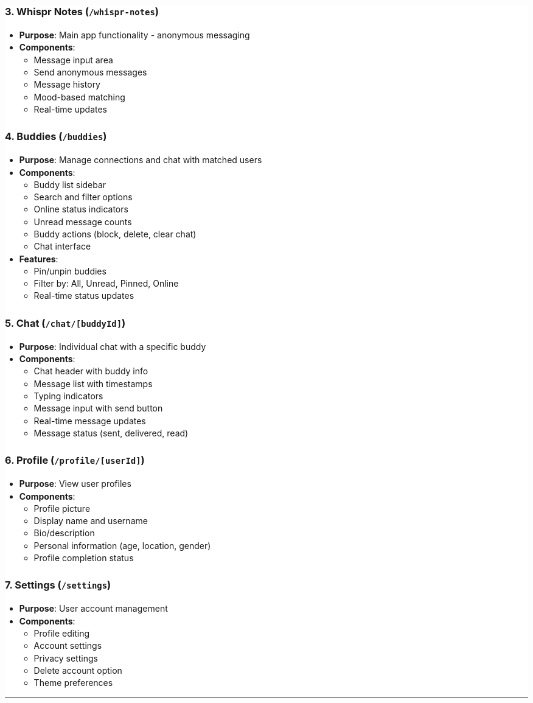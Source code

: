 ### **3. Whispr Notes (`/whispr-notes`)**
- **Purpose**: Main app functionality - anonymous messaging
- **Components**:
  - Message input area
  - Send anonymous messages
  - Message history
  - Mood-based matching
  - Real-time updates

### **4. Buddies (`/buddies`)**
- **Purpose**: Manage connections and chat with matched users
- **Components**:
  - Buddy list sidebar
  - Search and filter options
  - Online status indicators
  - Unread message counts
  - Buddy actions (block, delete, clear chat)
  - Chat interface
- **Features**:
  - Pin/unpin buddies
  - Filter by: All, Unread, Pinned, Online
  - Real-time status updates

### **5. Chat (`/chat/[buddyId]`)**
- **Purpose**: Individual chat with a specific buddy
- **Components**:
  - Chat header with buddy info
  - Message list with timestamps
  - Typing indicators
  - Message input with send button
  - Real-time message updates
  - Message status (sent, delivered, read)

### **6. Profile (`/profile/[userId]`)**
- **Purpose**: View user profiles
- **Components**:
  - Profile picture
  - Display name and username
  - Bio/description
  - Personal information (age, location, gender)
  - Profile completion status

### **7. Settings (`/settings`)**
- **Purpose**: User account management
- **Components**:
  - Profile editing
  - Account settings
  - Privacy settings
  - Delete account option
  - Theme preferences

---
